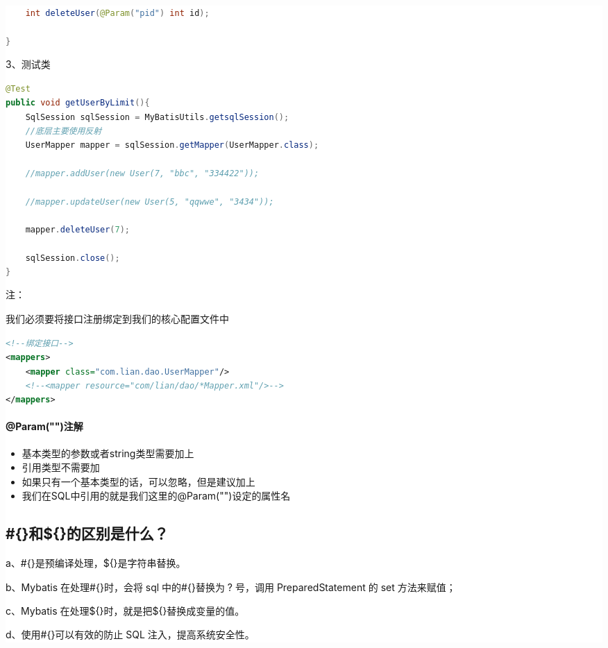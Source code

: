 ```java
    int deleteUser(@Param("pid") int id);

}
```

3、测试类

```java
@Test
public void getUserByLimit(){
    SqlSession sqlSession = MyBatisUtils.getsqlSession();
    //底层主要使用反射
    UserMapper mapper = sqlSession.getMapper(UserMapper.class);

    //mapper.addUser(new User(7, "bbc", "334422"));

    //mapper.updateUser(new User(5, "qqwwe", "3434"));

    mapper.deleteUser(7);

    sqlSession.close();
}
```

注：

我们必须要将接口注册绑定到我们的核心配置文件中

```xml
<!--绑定接口-->
<mappers>
    <mapper class="com.lian.dao.UserMapper"/>
    <!--<mapper resource="com/lian/dao/*Mapper.xml"/>-->
</mappers>
```

#### @Param("")注解

- 基本类型的参数或者string类型需要加上
- 引用类型不需要加
- 如果只有一个基本类型的话，可以忽略，但是建议加上
- 我们在SQL中引用的就是我们这里的@Param("")设定的属性名

## #{}和${}的区别是什么？

a、#{}是预编译处理，${}是字符串替换。

b、Mybatis 在处理#{}时，会将 sql 中的#{}替换为 ? 号，调用 PreparedStatement 的 set 方法来赋值；

c、Mybatis 在处理\${}时，就是把\${}替换成变量的值。

d、使用#{}可以有效的防止 SQL 注入，提高系统安全性。




